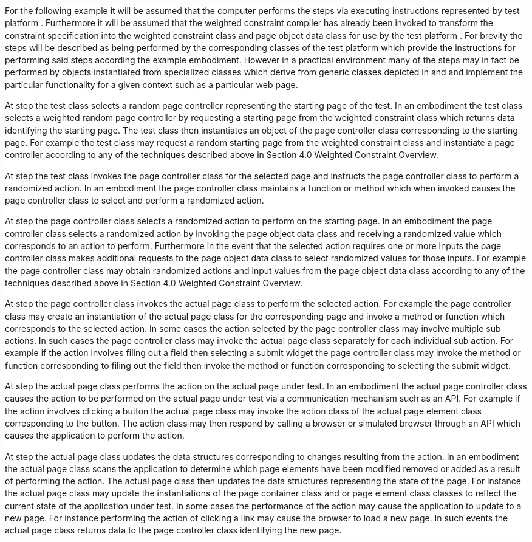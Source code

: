 For the following example it will be assumed that the computer performs the steps via executing instructions represented by test platform . Furthermore it will be assumed that the weighted constraint compiler has already been invoked to transform the constraint specification into the weighted constraint class and page object data class for use by the test platform . For brevity the steps will be described as being performed by the corresponding classes of the test platform which provide the instructions for performing said steps according the example embodiment. However in a practical environment many of the steps may in fact be performed by objects instantiated from specialized classes which derive from generic classes depicted in and and implement the particular functionality for a given context such as a particular web page.

At step the test class selects a random page controller representing the starting page of the test. In an embodiment the test class selects a weighted random page controller by requesting a starting page from the weighted constraint class which returns data identifying the starting page. The test class then instantiates an object of the page controller class corresponding to the starting page. For example the test class may request a random starting page from the weighted constraint class and instantiate a page controller according to any of the techniques described above in Section 4.0 Weighted Constraint Overview.

At step the test class invokes the page controller class for the selected page and instructs the page controller class to perform a randomized action. In an embodiment the page controller class maintains a function or method which when invoked causes the page controller class to select and perform a randomized action.

At step the page controller class selects a randomized action to perform on the starting page. In an embodiment the page controller class selects a randomized action by invoking the page object data class and receiving a randomized value which corresponds to an action to perform. Furthermore in the event that the selected action requires one or more inputs the page controller class makes additional requests to the page object data class to select randomized values for those inputs. For example the page controller class may obtain randomized actions and input values from the page object data class according to any of the techniques described above in Section 4.0 Weighted Constraint Overview.

At step the page controller class invokes the actual page class to perform the selected action. For example the page controller class may create an instantiation of the actual page class for the corresponding page and invoke a method or function which corresponds to the selected action. In some cases the action selected by the page controller class may involve multiple sub actions. In such cases the page controller class may invoke the actual page class separately for each individual sub action. For example if the action involves filing out a field then selecting a submit widget the page controller class may invoke the method or function corresponding to filing out the field then invoke the method or function corresponding to selecting the submit widget.

At step the actual page class performs the action on the actual page under test. In an embodiment the actual page controller class causes the action to be performed on the actual page under test via a communication mechanism such as an API. For example if the action involves clicking a button the actual page class may invoke the action class of the actual page element class corresponding to the button. The action class may then respond by calling a browser or simulated browser through an API which causes the application to perform the action.

At step the actual page class updates the data structures corresponding to changes resulting from the action. In an embodiment the actual page class scans the application to determine which page elements have been modified removed or added as a result of performing the action. The actual page class then updates the data structures representing the state of the page. For instance the actual page class may update the instantiations of the page container class and or page element class classes to reflect the current state of the application under test. In some cases the performance of the action may cause the application to update to a new page. For instance performing the action of clicking a link may cause the browser to load a new page. In such events the actual page class returns data to the page controller class identifying the new page.
